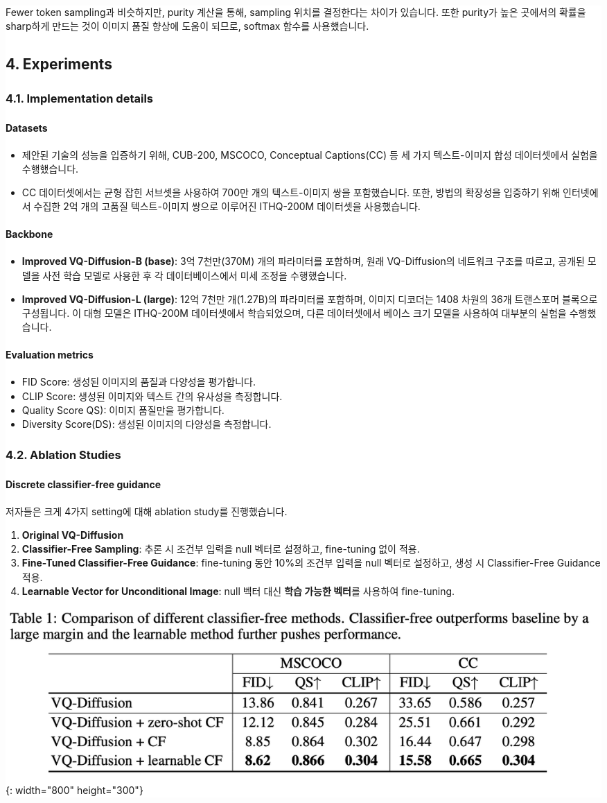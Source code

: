 Fewer token sampling과 비슷하지만, purity 계산을 통해, sampling 위치를 결정한다는 차이가 있습니다. 
또한 purity가 높은 곳에서의 확률을 sharp하게 만드는 것이 이미지 품질 향상에 도움이 되므로, softmax 함수를 사용했습니다.


## 4. Experiments

### 4.1. Implementation details
#### Datasets
-   제안된 기술의 성능을 입증하기 위해, CUB-200, MSCOCO, Conceptual Captions(CC) 등 세 가지 텍스트-이미지 합성 데이터셋에서 실험을 수행했습니다.

-   CC 데이터셋에서는 균형 잡힌 서브셋을 사용하여 700만 개의 텍스트-이미지 쌍을 포함했습니다. 또한, 방법의 확장성을 입증하기 위해 인터넷에서 수집한 2억 개의 고품질 텍스트-이미지 쌍으로 이루어진 ITHQ-200M 데이터셋을 사용했습니다.

#### Backbone

-   **Improved VQ-Diffusion-B (base)**: 3억 7천만(370M) 개의 파라미터를 포함하며, 원래 VQ-Diffusion의 네트워크 구조를 따르고, 공개된 모델을 사전 학습 모델로 사용한 후 각 데이터베이스에서 미세 조정을 수행했습니다.

-   **Improved VQ-Diffusion-L (large)**: 12억 7천만 개(1.27B)의 파라미터를 포함하며, 이미지 디코더는 1408 차원의 36개 트랜스포머 블록으로 구성됩니다. 이 대형 모델은 ITHQ-200M 데이터셋에서 학습되었으며, 다른 데이터셋에서 베이스 크기 모델을 사용하여 대부분의 실험을 수행했습니다.

#### Evaluation metrics

-   FID Score: 생성된 이미지의 품질과 다양성을 평가합니다.
-   CLIP Score: 생성된 이미지와 텍스트 간의 유사성을 측정합니다.
-   Quality Score QS): 이미지 품질만을 평가합니다.
-   Diversity Score(DS): 생성된 이미지의 다양성을 측정합니다.

### 4.2. Ablation Studies

#### Discrete classifier-free guidance
저자들은 크게 4가지 setting에 대해 ablation study를 진행했습니다.

1.   **Original VQ-Diffusion**
2.  **Classifier-Free Sampling**: 추론 시 조건부 입력을 null 벡터로 설정하고, fine-tuning 없이 적용.
3. **Fine-Tuned Classifier-Free Guidance**: fine-tuning 동안 10%의 조건부 입력을 null 벡터로 설정하고, 생성 시 Classifier-Free Guidance 적용.
4.  **Learnable Vector for Unconditional Image**: null 벡터 대신 **학습 가능한 벡터**를 사용하여 fine-tuning.

![tab1](/posts/20240903_Improved_VQ_Diffusion/tab1.png){: width="800" height="300"}
